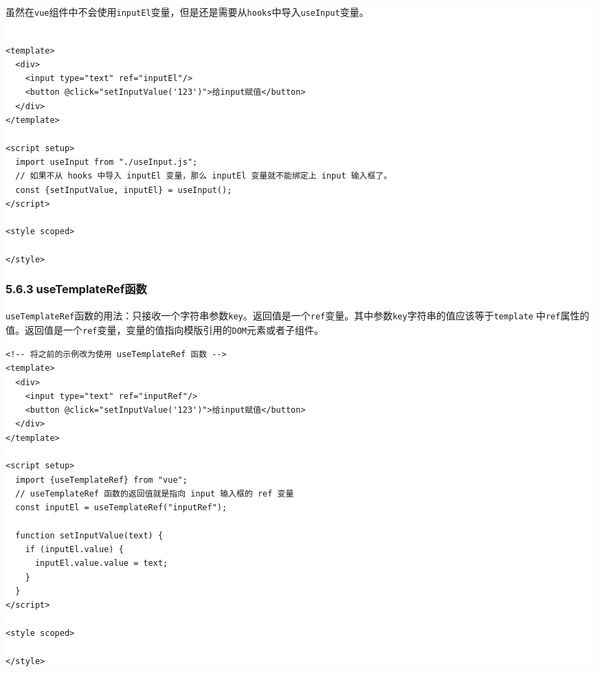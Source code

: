 虽然在`vue`组件中不会使用`inputEl`变量，但是还是需要从`hooks`中导入`useInput`变量。

```vue

<template>
  <div>
    <input type="text" ref="inputEl"/>
    <button @click="setInputValue('123')">给input赋值</button>
  </div>
</template>

<script setup>
  import useInput from "./useInput.js";
  // 如果不从 hooks 中导入 inputEl 变量，那么 inputEl 变量就不能绑定上 input 输入框了。
  const {setInputValue, inputEl} = useInput();
</script>

<style scoped>

</style>
```

### 5.6.3 useTemplateRef函数

`useTemplateRef`函数的用法：只接收一个字符串参数`key`。返回值是一个`ref`变量。其中参数`key`字符串的值应该等于`template`
中`ref`属性的值。返回值是一个`ref`变量，变量的值指向模版引用的`DOM`元素或者子组件。

```vue
<!-- 将之前的示例改为使用 useTemplateRef 函数 -->
<template>
  <div>
    <input type="text" ref="inputRef"/>
    <button @click="setInputValue('123')">给input赋值</button>
  </div>
</template>

<script setup>
  import {useTemplateRef} from "vue";
  // useTemplateRef 函数的返回值就是指向 input 输入框的 ref 变量
  const inputEl = useTemplateRef("inputRef");

  function setInputValue(text) {
    if (inputEl.value) {
      inputEl.value.value = text;
    }
  }
</script>

<style scoped>

</style>
```
